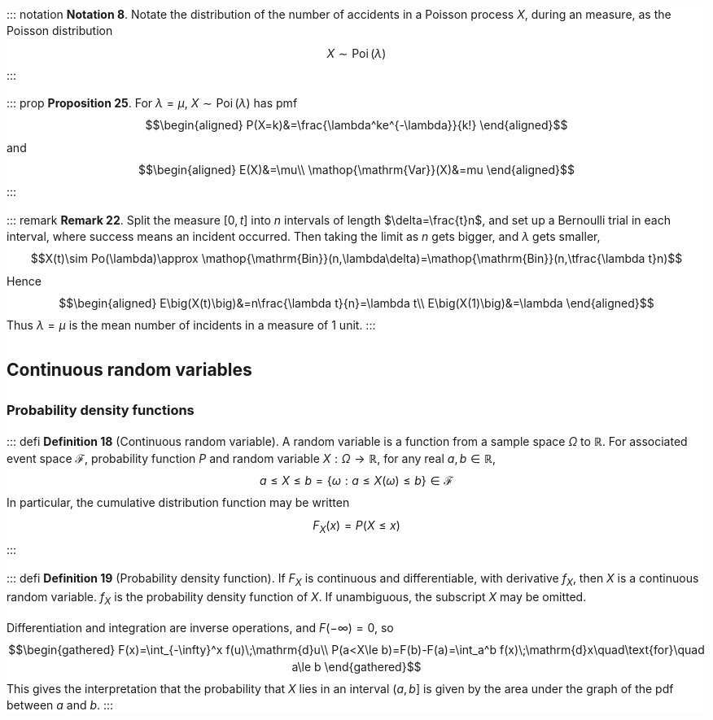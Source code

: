 ::: notation
**Notation 8**. Notate the distribution of the number of accidents in a
Poisson process $X$, during an measure, as the Poisson distribution
$$X\sim \mathop{\mathrm{Poi}}(\lambda)$$
:::

::: prop
**Proposition 25**. For $\lambda=\mu$,
$X\sim\mathop{\mathrm{Poi}}(\lambda)$ has pmf $$\begin{aligned}
        P(X=k)&=\frac{\lambda^ke^{-\lambda}}{k!}
    \end{aligned}$$ and $$\begin{aligned}
        E(X)&=\mu\\
        \mathop{\mathrm{Var}}(X)&=mu
    \end{aligned}$$
:::

::: remark
**Remark 22**. Split the measure $[0,t]$ into $n$ intervals of length
$\delta=\frac{t}n$, and set up a Bernoulli trial in each interval, where
success means an incident occurred. Then taking the limit as $n$ gets
bigger, and $\lambda$ gets smaller,
$$X(t)\sim Po(\lambda)\approx \mathop{\mathrm{Bin}}(n,\lambda\delta)=\mathop{\mathrm{Bin}}(n,\tfrac{\lambda t}n)$$
Hence $$\begin{aligned}
        E\big(X(t)\big)&=n\frac{\lambda t}{n}=\lambda t\\
        E\big(X(1)\big)&=\lambda
    \end{aligned}$$ Thus $\lambda=\mu$ is the mean number of incidents
in a measure of 1 unit.
:::

## Continuous random variables

### Probability density functions

::: defi
**Definition 18** (Continuous random variable). A random variable is a
function from a sample space $\Omega$ to $\mathbb{R}$. For associated
event space $\mathcal{F}$, probability function $P$ and random variable
$X:\Omega\to \mathbb{R}$, for any real $a,b\in\mathbb{R}$,
$$a\le X\le b=\{\omega:a\le X(\omega)\le b\}\in \mathcal{F}$$ In
particular, the cumulative distribution function may be written
$$F_X(x)=P(X\le x)$$
:::

::: defi
**Definition 19** (Probability density function). If $F_X$ is continuous
and differentiable, with derivative $f_X$, then $X$ is a continuous
random variable. $f_X$ is the probability density function of $X$. If
unambiguous, the subscript $X$ may be omitted.

Differentiation and integration are inverse operations, and
$F(-\infty)=0$, so $$\begin{gathered}
        F(x)=\int_{-\infty}^x f(u)\;\mathrm{d}u\\
        P(a<X\le b)=F(b)-F(a)=\int_a^b f(x)\;\mathrm{d}x\quad\text{for}\quad a\le b
    \end{gathered}$$ This gives the interpretation that the probability
that $X$ lies in an interval $(a,b]$ is given by the area under the
graph of the pdf between $a$ and $b$.
:::
